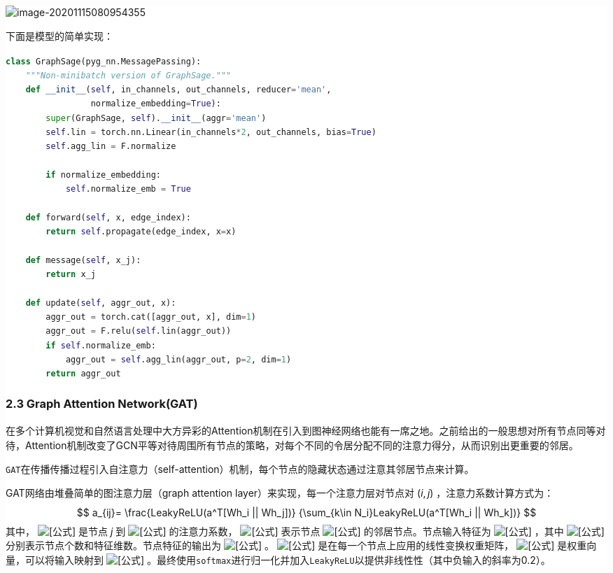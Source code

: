 
![image-20201115080954355](D:\个人文件\重要文件\闲书与笔记\MD暂存文件\image-20201115080954355.png)

下面是模型的简单实现：

```python
class GraphSage(pyg_nn.MessagePassing):
    """Non-minibatch version of GraphSage."""
    def __init__(self, in_channels, out_channels, reducer='mean',
                 normalize_embedding=True):
        super(GraphSage, self).__init__(aggr='mean')
        self.lin = torch.nn.Linear(in_channels*2, out_channels, bias=True)
        self.agg_lin = F.normalize

        if normalize_embedding:
            self.normalize_emb = True

    def forward(self, x, edge_index):
        return self.propagate(edge_index, x=x)

    def message(self, x_j):
        return x_j

    def update(self, aggr_out, x):
        aggr_out = torch.cat([aggr_out, x], dim=1)
        aggr_out = F.relu(self.lin(aggr_out))
        if self.normalize_emb:
            aggr_out = self.agg_lin(aggr_out, p=2, dim=1)
        return aggr_out
```





### 2.3 Graph Attention Network(GAT)

在多个计算机视觉和自然语言处理中大方异彩的Attention机制在引入到图神经网络也能有一席之地。之前给出的一般思想对所有节点同等对待，Attention机制改变了GCN平等对待周围所有节点的策略，对每个不同的令居分配不同的注意力得分，从而识别出更重要的邻居。

`GAT`在传播传播过程引入自注意力（self-attention）机制，每个节点的隐藏状态通过注意其邻居节点来计算。

GAT网络由堆叠简单的图注意力层（graph attention layer）来实现，每一个注意力层对节点对 $(i,j)$ ，注意力系数计算方式为：
$$
a_{ij}= \frac{LeakyReLU(a^T[Wh_i || Wh_j])}
{\sum_{k\in N_i}LeakyReLU(a^T[Wh_i || Wh_k])}
$$
其中， ![[公式]](https://www.zhihu.com/equation?tex=%5Calpha_%7Bij%7D) 是节点 $j$ 到 ![[公式]](https://www.zhihu.com/equation?tex=i) 的注意力系数， ![[公式]](https://www.zhihu.com/equation?tex=N_i) 表示节点 ![[公式]](https://www.zhihu.com/equation?tex=i) 的邻居节点。节点输入特征为 ![[公式]](https://www.zhihu.com/equation?tex=h%3D%5C%7Bh_1%2Ch_2%2C...%2Ch_N%5C%7D%2Ch_i%5Cin+R%5EF) ，其中 ![[公式]](https://www.zhihu.com/equation?tex=N%2CF) 分别表示节点个数和特征维数。节点特征的输出为 ![[公式]](https://www.zhihu.com/equation?tex=h%27%3D%5C%7Bh%27_1%2Ch%27_2%2C...%2Ch%27_N%5C%7D%2Ch%27_i%5Cin+R%5E%7BF%27%7D) 。 ![[公式]](https://www.zhihu.com/equation?tex=W%5Cin+R%5E%7BF%27%5Ctimes+F%7D) 是在每一个节点上应用的线性变换权重矩阵， ![[公式]](https://www.zhihu.com/equation?tex=a%5Cin+R%5E%7B2F%27%7D) 是权重向量，可以将输入映射到 ![[公式]](https://www.zhihu.com/equation?tex=R) 。最终使用`softmax`进行归一化并加入`LeakyReLU`以提供非线性性（其中负输入的斜率为0.2）。

